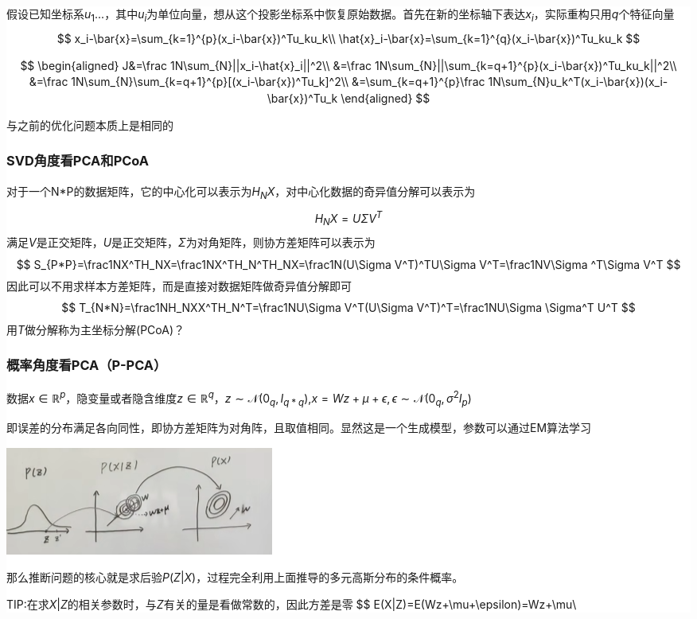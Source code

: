 假设已知坐标系$u_1...$，其中$u_i$为单位向量，想从这个投影坐标系中恢复原始数据。首先在新的坐标轴下表达$x_i$，实际重构只用$q$个特征向量
$$
x_i-\bar{x}=\sum_{k=1}^{p}(x_i-\bar{x})^Tu_ku_k\\
\hat{x}_i-\bar{x}=\sum_{k=1}^{q}(x_i-\bar{x})^Tu_ku_k
$$

$$
\begin{aligned}
J&=\frac 1N\sum_{N}||x_i-\hat{x}_i||^2\\
&=\frac 1N\sum_{N}||\sum_{k=q+1}^{p}(x_i-\bar{x})^Tu_ku_k||^2\\
&=\frac 1N\sum_{N}\sum_{k=q+1}^{p}[(x_i-\bar{x})^Tu_k]^2\\
&=\sum_{k=q+1}^{p}\frac 1N\sum_{N}u_k^T(x_i-\bar{x})(x_i-\bar{x})^Tu_k
\end{aligned}
$$

与之前的优化问题本质上是相同的

### SVD角度看PCA和PCoA

对于一个N*P的数据矩阵，它的中心化可以表示为$H_NX$，对中心化数据的奇异值分解可以表示为
$$
H_NX=U\Sigma V^T
$$
满足$V$是正交矩阵，$U$是正交矩阵，$\Sigma$为对角矩阵，则协方差矩阵可以表示为
$$
S_{P*P}=\frac1NX^TH_NX=\frac1NX^TH_N^TH_NX=\frac1N(U\Sigma V^T)^TU\Sigma V^T=\frac1NV\Sigma ^T\Sigma V^T
$$
因此可以不用求样本方差矩阵，而是直接对数据矩阵做奇异值分解即可
$$
T_{N*N}=\frac1NH_NXX^TH_N^T=\frac1NU\Sigma V^T(U\Sigma V^T)^T=\frac1NU\Sigma \Sigma^T U^T
$$
用$T$做分解称为主坐标分解(PCoA)？

### 概率角度看PCA（P-PCA）

数据$x\in\mathbb R^p$，隐变量或者隐含维度$z\in\mathbb R^q$，$z\sim\mathcal {N}(0_q,I_{q*q})$,$x=Wz+\mu+\epsilon,\epsilon\sim\mathcal {N}(0_q,\sigma^2 I_{p})$

即误差的分布满足各向同性，即协方差矩阵为对角阵，且取值相同。显然这是一个生成模型，参数可以通过EM算法学习

![uTools_1662304431994](一~五、绪论.assets/uTools_1662304431994.png)

那么推断问题的核心就是求后验$P(Z|X)$，过程完全利用上面推导的多元高斯分布的条件概率。

TIP:在求$X|Z$的相关参数时，与$Z$有关的量是看做常数的，因此方差是零
$$
E(X|Z)=E(Wz+\mu+\epsilon)=Wz+\mu\\
